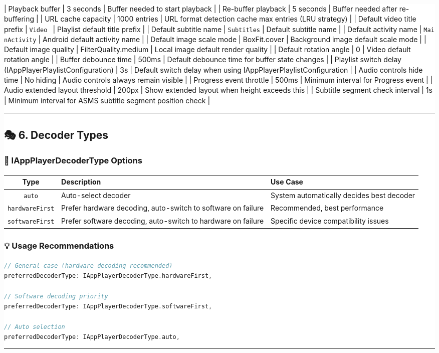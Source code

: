 | Playback buffer | 3 seconds | Buffer needed to start playback |
| Re-buffer playback | 5 seconds | Buffer needed after re-buffering |
| URL cache capacity | 1000 entries | URL format detection cache max entries (LRU strategy) |
| Default video title prefix | `Video ` | Playlist default title prefix |
| Default subtitle name | `Subtitles` | Default subtitle name |
| Default activity name | `MainActivity` | Android default activity name |
| Default image scale mode | BoxFit.cover | Background image default scale mode |
| Default image quality | FilterQuality.medium | Local image default render quality |
| Default rotation angle | 0 | Video default rotation angle |
| Buffer debounce time | 500ms | Default debounce time for buffer state changes |
| Playlist switch delay (IAppPlayerPlaylistConfiguration) | 3s | Default switch delay when using IAppPlayerPlaylistConfiguration |
| Audio controls hide time | No hiding | Audio controls always remain visible |
| Progress event throttle | 500ms | Minimum interval for Progress event |
| Audio extended layout threshold | 200px | Show extended layout when height exceeds this |
| Subtitle segment check interval | 1s | Minimum interval for ASMS subtitle segment position check |

---

## 🎭 6. Decoder Types

### 🎨 IAppPlayerDecoderType Options

| Type | Description | Use Case |
|:---:|:---|:---|
| `auto` | Auto-select decoder | System automatically decides best decoder |
| `hardwareFirst` | Prefer hardware decoding, auto-switch to software on failure | Recommended, best performance |
| `softwareFirst` | Prefer software decoding, auto-switch to hardware on failure | Specific device compatibility issues |

### 💡 Usage Recommendations

```dart
// General case (hardware decoding recommended)
preferredDecoderType: IAppPlayerDecoderType.hardwareFirst,

// Software decoding priority
preferredDecoderType: IAppPlayerDecoderType.softwareFirst,

// Auto selection
preferredDecoderType: IAppPlayerDecoderType.auto,
```

---